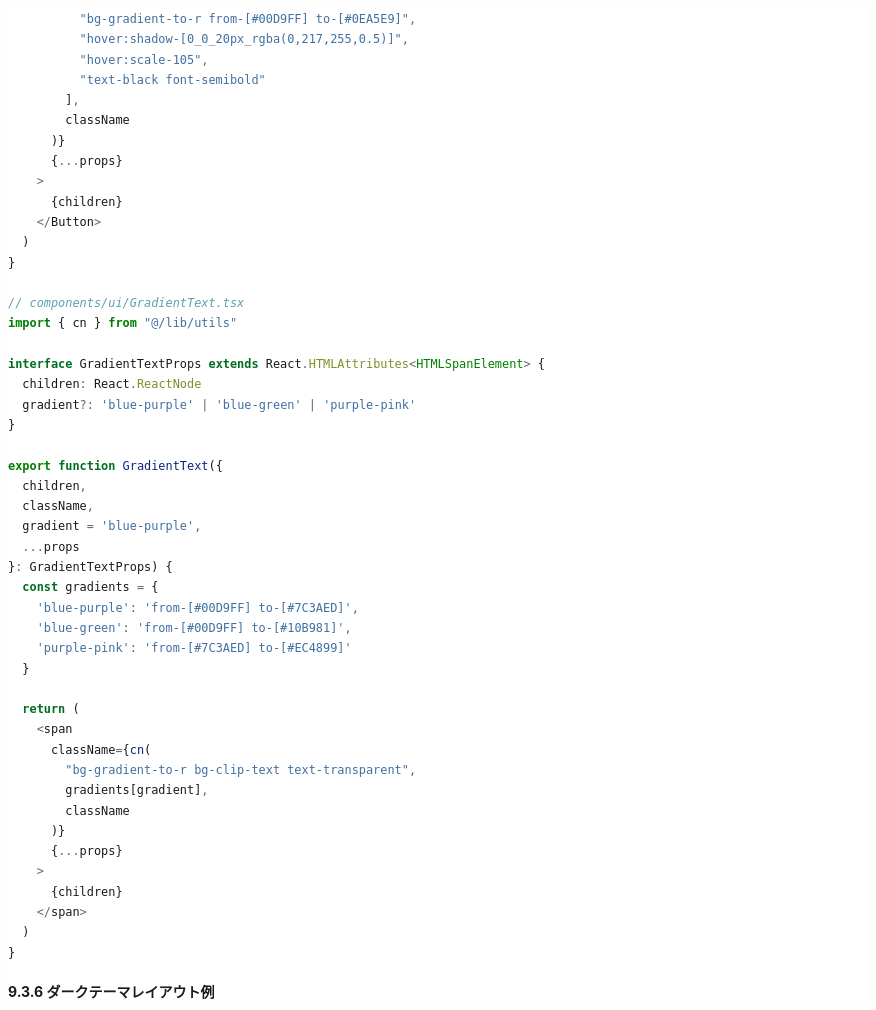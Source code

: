 ```typescript
          "bg-gradient-to-r from-[#00D9FF] to-[#0EA5E9]",
          "hover:shadow-[0_0_20px_rgba(0,217,255,0.5)]",
          "hover:scale-105",
          "text-black font-semibold"
        ],
        className
      )}
      {...props}
    >
      {children}
    </Button>
  )
}

// components/ui/GradientText.tsx
import { cn } from "@/lib/utils"

interface GradientTextProps extends React.HTMLAttributes<HTMLSpanElement> {
  children: React.ReactNode
  gradient?: 'blue-purple' | 'blue-green' | 'purple-pink'
}

export function GradientText({ 
  children, 
  className, 
  gradient = 'blue-purple',
  ...props 
}: GradientTextProps) {
  const gradients = {
    'blue-purple': 'from-[#00D9FF] to-[#7C3AED]',
    'blue-green': 'from-[#00D9FF] to-[#10B981]', 
    'purple-pink': 'from-[#7C3AED] to-[#EC4899]'
  }

  return (
    <span
      className={cn(
        "bg-gradient-to-r bg-clip-text text-transparent",
        gradients[gradient],
        className
      )}
      {...props}
    >
      {children}
    </span>
  )
}
```

#### 9.3.6 ダークテーマレイアウト例
